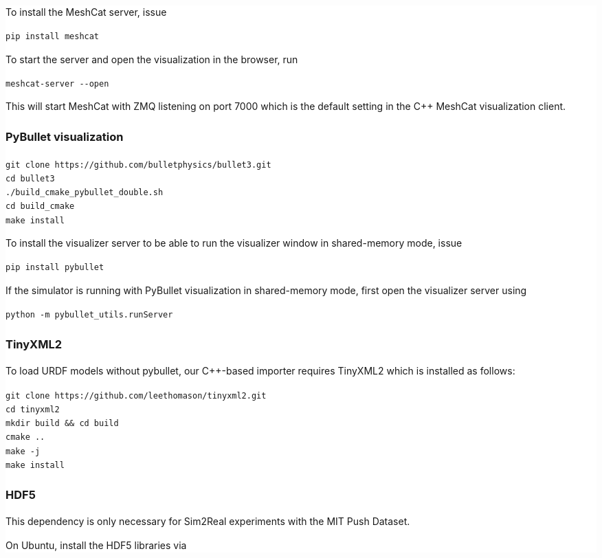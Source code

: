To install the MeshCat server, issue

```
pip install meshcat
```

To start the server and open the visualization in the browser, run

```
meshcat-server --open
```

This will start MeshCat with ZMQ listening on port 7000 which is the default setting in the C++ MeshCat visualization client.

### PyBullet visualization

```
git clone https://github.com/bulletphysics/bullet3.git
cd bullet3
./build_cmake_pybullet_double.sh
cd build_cmake
make install
```

To install the visualizer server to be able to run the visualizer window in shared-memory mode, issue

```
pip install pybullet
```

If the simulator is running with PyBullet visualization in shared-memory mode,
first open the visualizer server using

```
python -m pybullet_utils.runServer
```

### TinyXML2

To load URDF models without pybullet, our C++-based importer requires TinyXML2 which is installed as follows:

```
git clone https://github.com/leethomason/tinyxml2.git
cd tinyxml2
mkdir build && cd build
cmake ..
make -j
make install
```

### HDF5

This dependency is only necessary for Sim2Real experiments with the MIT Push Dataset.

On Ubuntu, install the HDF5 libraries via
